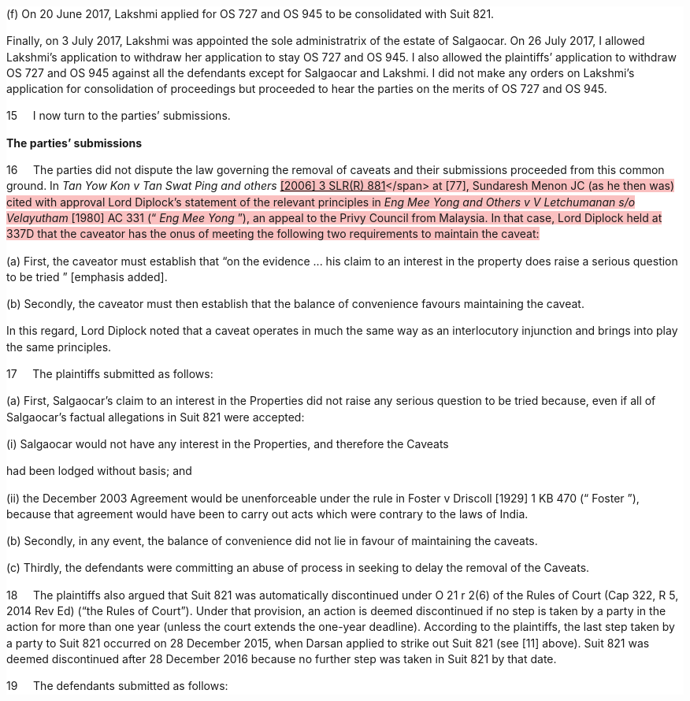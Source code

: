  (f) On 20 June 2017, Lakshmi applied for OS 727 and OS 945 to be consolidated with Suit 821. 

Finally, on 3 July 2017, Lakshmi was appointed the sole administratrix of the estate of Salgaocar. On 26 July 2017, I allowed Lakshmi’s application to withdraw her application to stay OS 727 and OS 945. I also allowed the plaintiffs’ application to withdraw OS 727 and OS 945 against all the defendants except for Salgaocar and Lakshmi. I did not make any orders on Lakshmi’s application for consolidation of proceedings but proceeded to hear the parties on the merits of OS 727 and OS 945. 

15     I now turn to the parties’ submissions. 

**The parties’ submissions** 

16     The parties did not dispute the law governing the removal of caveats and their submissions proceeded from this common ground. In _Tan Yow Kon v Tan Swat Ping and others_ <span style="background-color: #FAC0C0">[[2006] 3 SLR(R) 881]("https://www.open.gov.sg")</span> at [77], Sundaresh Menon JC (as he then was) cited with approval Lord Diplock’s statement of the relevant principles in _Eng Mee Yong and Others v V Letchumanan s/o Velayutham_ [1980] AC 331 (“ _Eng Mee Yong_ ”), an appeal to the Privy Council from Malaysia. In that case, Lord Diplock held at 337D that the caveator has the onus of meeting the following two requirements to maintain the caveat: 

 (a) First, the caveator must establish that “on the evidence ... his claim to an interest in the property does raise a serious question to be tried ” [emphasis added]. 

 (b) Secondly, the caveator must then establish that the balance of convenience favours maintaining the caveat. 

In this regard, Lord Diplock noted that a caveat operates in much the same way as an interlocutory injunction and brings into play the same principles. 

17     The plaintiffs submitted as follows: 

 (a) First, Salgaocar’s claim to an interest in the Properties did not raise any serious question to be tried because, even if all of Salgaocar’s factual allegations in Suit 821 were accepted: 

 (i) Salgaocar would not have any interest in the Properties, and therefore the Caveats 


 had been lodged without basis; and 

 (ii) the December 2003 Agreement would be unenforceable under the rule in Foster v Driscoll [1929] 1 KB 470 (“ Foster ”), because that agreement would have been to carry out acts which were contrary to the laws of India. 

 (b) Secondly, in any event, the balance of convenience did not lie in favour of maintaining the caveats. 

 (c) Thirdly, the defendants were committing an abuse of process in seeking to delay the removal of the Caveats. 

18     The plaintiffs also argued that Suit 821 was automatically discontinued under O 21 r 2(6) of the Rules of Court (Cap 322, R 5, 2014 Rev Ed) (“the Rules of Court”). Under that provision, an action is deemed discontinued if no step is taken by a party in the action for more than one year (unless the court extends the one-year deadline). According to the plaintiffs, the last step taken by a party to Suit 821 occurred on 28 December 2015, when Darsan applied to strike out Suit 821 (see [11] above). Suit 821 was deemed discontinued after 28 December 2016 because no further step was taken in Suit 821 by that date. 

19     The defendants submitted as follows: 
